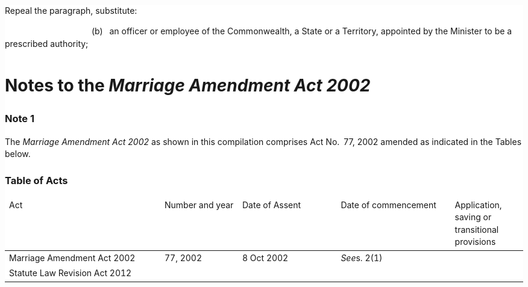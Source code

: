 Repeal the paragraph, substitute:

                     (b)  an officer or employee  of the Commonwealth, a State or a Territory, appointed by the Minister to be a prescribed authority;

# Notes to the _Marriage Amendment Act 2002_

### Note 1

The _Marriage Amendment Act 2002_ as shown in this compilation comprises Act No. 77, 2002 amended as indicated in the Tables below.

### Table of Acts

<table>
<colgroup>
  <col width="30%">
  <col width="15%">
  <col width="19%">
  <col width="22%">
  <col width="14%">
</colgroup>

<thead>
  <tr>
    <td>
      <div>Act</div>
    </td>
    <td>
      <div>Number 
and year</div>
    </td>
    <td>
      <div>Date 
of Assent</div>
    </td>
    <td>
      <div>Date of commencement</div>
    </td>
    <td>
      <div>Application, saving or transitional provisions</div>
    </td>
  </tr>
</thead>
<tr>
  <td>
    <div>Marriage Amendment Act 2002</div>
  </td>
  <td>
    <div>77, 2002</div>
  </td>
  <td>
    <div>8 Oct 2002</div>
  </td>
  <td>
    <div><i>See</i>s. 2(1)</div>
  </td>
  <td>
    <div></div>
  </td>
</tr>
<tr>
  <td>
    <div>Statute Law Revision Act 2012</div>